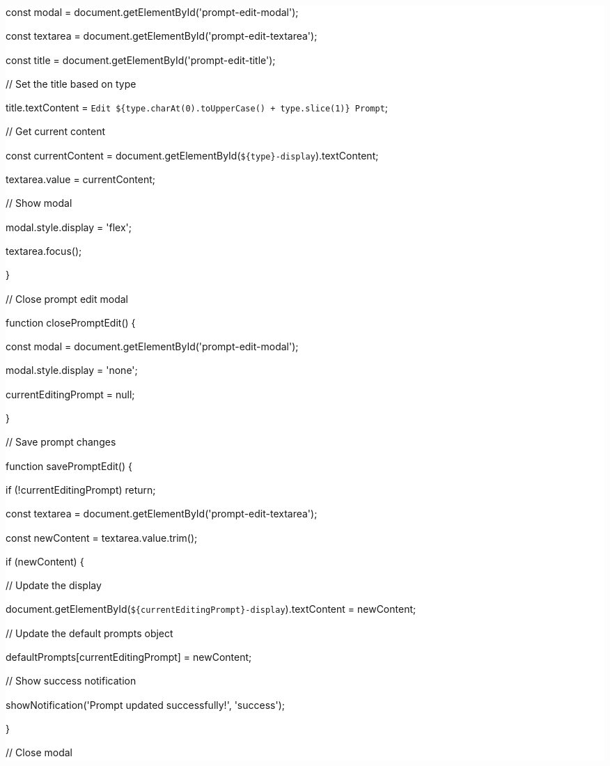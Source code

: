 const modal = document.getElementById('prompt-edit-modal');

const textarea = document.getElementById('prompt-edit-textarea');

const title = document.getElementById('prompt-edit-title');

// Set the title based on type

title.textContent = `Edit ${type.charAt(0).toUpperCase() + type.slice(1)} Prompt`;

// Get current content

const currentContent = document.getElementById(`${type}-display`).textContent;

textarea.value = currentContent;

// Show modal

modal.style.display = 'flex';

textarea.focus();

}

  

// Close prompt edit modal

function closePromptEdit() {

const modal = document.getElementById('prompt-edit-modal');

modal.style.display = 'none';

currentEditingPrompt = null;

}

  

// Save prompt changes

function savePromptEdit() {

if (!currentEditingPrompt) return;

const textarea = document.getElementById('prompt-edit-textarea');

const newContent = textarea.value.trim();

if (newContent) {

// Update the display

document.getElementById(`${currentEditingPrompt}-display`).textContent = newContent;

// Update the default prompts object

defaultPrompts[currentEditingPrompt] = newContent;

// Show success notification

showNotification('Prompt updated successfully!', 'success');

}

// Close modal
